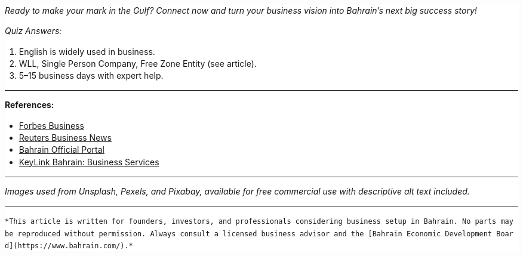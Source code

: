 *Ready to make your mark in the Gulf? Connect now and turn your business vision into Bahrain’s next big success story!*

*Quiz Answers:*
1. English is widely used in business.
2. WLL, Single Person Company, Free Zone Entity (see article).
3. 5–15 business days with expert help.

---

**References:**
- [Forbes Business](https://www.forbes.com/business/)
- [Reuters Business News](https://www.reuters.com/)
- [Bahrain Official Portal](https://www.bahrain.com/)
- [KeyLink Bahrain: Business Services](https://keylinkbh.com/)

---

*Images used from Unsplash, Pexels, and Pixabay, available for free commercial use with descriptive alt text included.*

---
```
*This article is written for founders, investors, and professionals considering business setup in Bahrain. No parts may be reproduced without permission. Always consult a licensed business advisor and the [Bahrain Economic Development Board](https://www.bahrain.com/).*